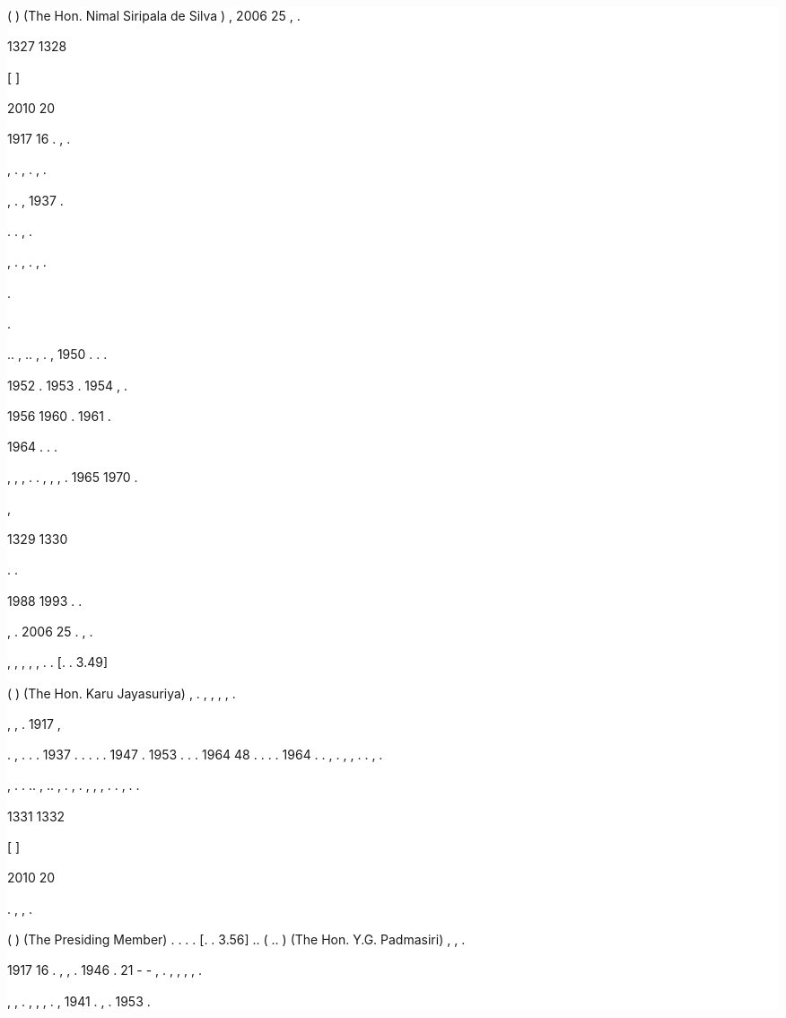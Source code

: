( ) (The Hon. Nimal Siripala de Silva ) , 2006 25 , .

1327 1328

[ ]

2010 20

1917 16 . , .

, . , . , .

, . , 1937 .

. . , .

, . , . , .

.

.

.. , .. , . , 1950 . . .

1952 . 1953 . 1954 , .

1956 1960 . 1961 .

1964 . . .

, , , . . , , , . 1965 1970 .

,

1329 1330

. .

1988 1993 . .

, . 2006 25 . , .

, , , , , . . [. . 3.49]

( ) (The Hon. Karu Jayasuriya) , . , , , , .

, , . 1917 ,

. , . . . 1937 . . . . . 1947 . 1953 . . . 1964 48 . . . . 1964 . . , . , , . . , .

, . . .. , .. , . , . , , , . . , . .

1331 1332

[ ]

2010 20

. , , .

( ) (The Presiding Member) . . . . [. . 3.56] .. ( .. ) (The Hon. Y.G. Padmasiri) , , .

1917 16 . , , . 1946 . 21 - - , . , , , , .

, , . , , , . , 1941 . , . 1953 .
